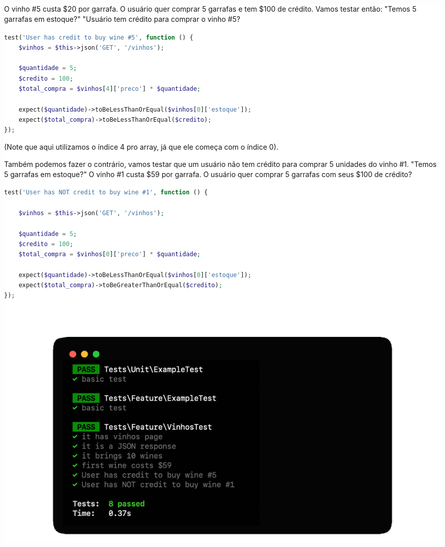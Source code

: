O vinho #5 custa $20 por garrafa. O usuário quer comprar 5 garrafas e tem $100 de crédito.
Vamos testar então:
"Temos 5 garrafas em estoque?"
"Usuário tem crédito para comprar o vinho #5?

````php
test('User has credit to buy wine #5', function () {
    $vinhos = $this->json('GET', '/vinhos');

    $quantidade = 5;
    $credito = 100;
    $total_compra = $vinhos[4]['preco'] * $quantidade;

    expect($quantidade)->toBeLessThanOrEqual($vinhos[0]['estoque']);
    expect($total_compra)->toBeLessThanOrEqual($credito);
});
````

(Note que aqui utilizamos o índice 4 pro array, já que ele começa com o índice 0).

Também podemos fazer o contrário, vamos testar que um usuário não tem crédito para comprar 5 unidades do vinho #1.
"Temos 5 garrafas em estoque?"
O vinho #1 custa $59 por garrafa. O usuário quer comprar 5 garrafas com seus $100 de crédito?

````php
test('User has NOT credit to buy wine #1', function () {

    $vinhos = $this->json('GET', '/vinhos');

    $quantidade = 5;
    $credito = 100;
    $total_compra = $vinhos[0]['preco'] * $quantidade;

    expect($quantidade)->toBeLessThanOrEqual($vinhos[0]['estoque']);
    expect($total_compra)->toBeGreaterThanOrEqual($credito);
});
````

![Todos OK](./img/todos-ok.png)
